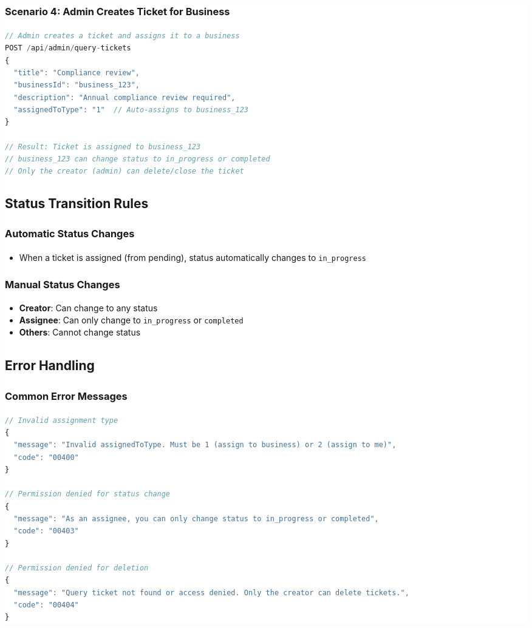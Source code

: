 ### Scenario 4: Admin Creates Ticket for Business
```javascript
// Admin creates a ticket and assigns it to a business
POST /api/admin/query-tickets
{
  "title": "Compliance review",
  "businessId": "business_123",
  "description": "Annual compliance review required",
  "assignedToType": "1"  // Auto-assigns to business_123
}

// Result: Ticket is assigned to business_123
// business_123 can change status to in_progress or completed
// Only the creator (admin) can delete/close the ticket
```

## Status Transition Rules

### Automatic Status Changes
- When a ticket is assigned (from pending), status automatically changes to `in_progress`

### Manual Status Changes
- **Creator**: Can change to any status
- **Assignee**: Can only change to `in_progress` or `completed`
- **Others**: Cannot change status

## Error Handling

### Common Error Messages

```javascript
// Invalid assignment type
{
  "message": "Invalid assignedToType. Must be 1 (assign to business) or 2 (assign to me)",
  "code": "00400"
}

// Permission denied for status change
{
  "message": "As an assignee, you can only change status to in_progress or completed",
  "code": "00403"
}

// Permission denied for deletion
{
  "message": "Query ticket not found or access denied. Only the creator can delete tickets.",
  "code": "00404"
}
```
